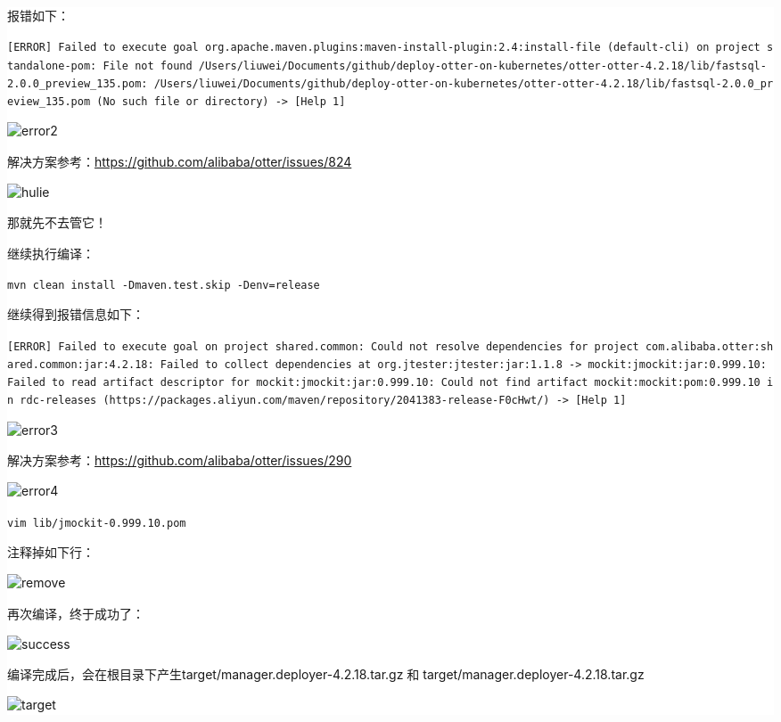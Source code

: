 报错如下：

```
[ERROR] Failed to execute goal org.apache.maven.plugins:maven-install-plugin:2.4:install-file (default-cli) on project standalone-pom: File not found /Users/liuwei/Documents/github/deploy-otter-on-kubernetes/otter-otter-4.2.18/lib/fastsql-2.0.0_preview_135.pom: /Users/liuwei/Documents/github/deploy-otter-on-kubernetes/otter-otter-4.2.18/lib/fastsql-2.0.0_preview_135.pom (No such file or directory) -> [Help 1]
```

![error2](https://static.liuwei.co/202209/error2.png)

解决方案参考：https://github.com/alibaba/otter/issues/824

![hulie](https://static.liuwei.co/202209/hulie.png)

那就先不去管它！

继续执行编译：

```
mvn clean install -Dmaven.test.skip -Denv=release
```

继续得到报错信息如下：

```
[ERROR] Failed to execute goal on project shared.common: Could not resolve dependencies for project com.alibaba.otter:shared.common:jar:4.2.18: Failed to collect dependencies at org.jtester:jtester:jar:1.1.8 -> mockit:jmockit:jar:0.999.10: Failed to read artifact descriptor for mockit:jmockit:jar:0.999.10: Could not find artifact mockit:mockit:pom:0.999.10 in rdc-releases (https://packages.aliyun.com/maven/repository/2041383-release-F0cHwt/) -> [Help 1]
```

![error3](https://static.liuwei.co/202209/error3.png)

解决方案参考：https://github.com/alibaba/otter/issues/290

![error4](https://static.liuwei.co/202209/error4.png)

```
vim lib/jmockit-0.999.10.pom
```

注释掉如下行：

![remove](https://static.liuwei.co/202209/remove.png)

再次编译，终于成功了：


![success](https://static.liuwei.co/202209/success.png)


编译完成后，会在根目录下产生target/manager.deployer-4.2.18.tar.gz 和 target/manager.deployer-4.2.18.tar.gz

![target](https://static.liuwei.co/202209/target.png)
